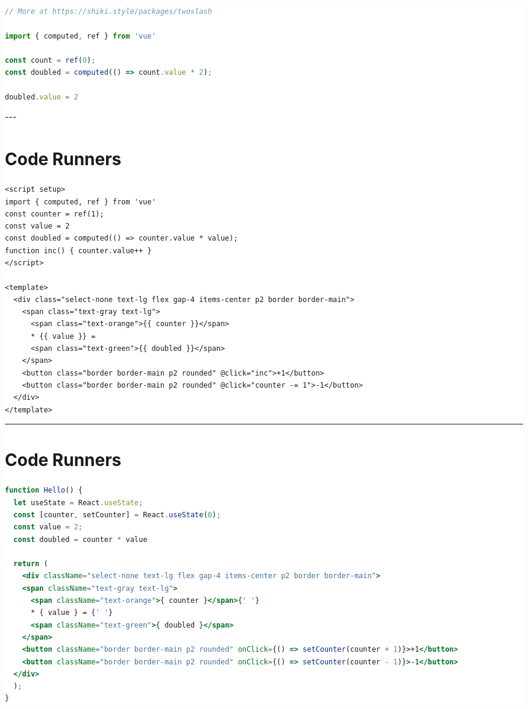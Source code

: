```ts {all|5|7|7-8|10|all} twoslash
// More at https://shiki.style/packages/twoslash

import { computed, ref } from 'vue'

const count = ref(0);
const doubled = computed(() => count.value * 2);

doubled.value = 2
```

<arrow v-click="[4, 5]" x1="350" y1="310" x2="195" y2="334" color="#953" width="2" arrowSize="1" />
---

# Code Runners

```vue {monaco-run} {autorun: false}
<script setup>
import { computed, ref } from 'vue'
const counter = ref(1);
const value = 2
const doubled = computed(() => counter.value * value);
function inc() { counter.value++ }
</script>

<template>
  <div class="select-none text-lg flex gap-4 items-center p2 border border-main">
    <span class="text-gray text-lg">
      <span class="text-orange">{{ counter }}</span>
      * {{ value }} =
      <span class="text-green">{{ doubled }}</span>
    </span>
    <button class="border border-main p2 rounded" @click="inc">+1</button>
    <button class="border border-main p2 rounded" @click="counter -= 1">-1</button>
  </div>
</template>
```



---

# Code Runners

```jsx {monaco-run}
function Hello() {
  let useState = React.useState;
  const [counter, setCounter] = React.useState(0);
  const value = 2;
  const doubled = counter * value

  return (
    <div className="select-none text-lg flex gap-4 items-center p2 border border-main">
    <span className="text-gray text-lg">
      <span className="text-orange">{ counter }</span>{' '}
      * { value } = {' '}
      <span className="text-green">{ doubled }</span>
    </span>
    <button className="border border-main p2 rounded" onClick={() => setCounter(counter + 1)}>+1</button>
    <button className="border border-main p2 rounded" onClick={() => setCounter(counter - 1)}>-1</button>
  </div>
  );
}
```